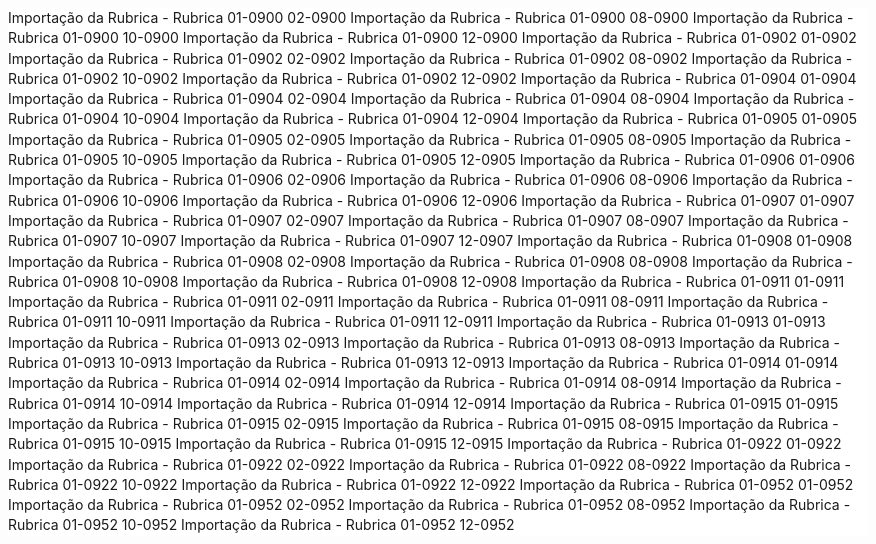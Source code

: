 Importação da Rubrica - Rubrica 01-0900 02-0900
Importação da Rubrica - Rubrica 01-0900 08-0900
Importação da Rubrica - Rubrica 01-0900 10-0900
Importação da Rubrica - Rubrica 01-0900 12-0900
Importação da Rubrica - Rubrica 01-0902 01-0902
Importação da Rubrica - Rubrica 01-0902 02-0902
Importação da Rubrica - Rubrica 01-0902 08-0902
Importação da Rubrica - Rubrica 01-0902 10-0902
Importação da Rubrica - Rubrica 01-0902 12-0902
Importação da Rubrica - Rubrica 01-0904 01-0904
Importação da Rubrica - Rubrica 01-0904 02-0904
Importação da Rubrica - Rubrica 01-0904 08-0904
Importação da Rubrica - Rubrica 01-0904 10-0904
Importação da Rubrica - Rubrica 01-0904 12-0904
Importação da Rubrica - Rubrica 01-0905 01-0905
Importação da Rubrica - Rubrica 01-0905 02-0905
Importação da Rubrica - Rubrica 01-0905 08-0905
Importação da Rubrica - Rubrica 01-0905 10-0905
Importação da Rubrica - Rubrica 01-0905 12-0905
Importação da Rubrica - Rubrica 01-0906 01-0906
Importação da Rubrica - Rubrica 01-0906 02-0906
Importação da Rubrica - Rubrica 01-0906 08-0906
Importação da Rubrica - Rubrica 01-0906 10-0906
Importação da Rubrica - Rubrica 01-0906 12-0906
Importação da Rubrica - Rubrica 01-0907 01-0907
Importação da Rubrica - Rubrica 01-0907 02-0907
Importação da Rubrica - Rubrica 01-0907 08-0907
Importação da Rubrica - Rubrica 01-0907 10-0907
Importação da Rubrica - Rubrica 01-0907 12-0907
Importação da Rubrica - Rubrica 01-0908 01-0908
Importação da Rubrica - Rubrica 01-0908 02-0908
Importação da Rubrica - Rubrica 01-0908 08-0908
Importação da Rubrica - Rubrica 01-0908 10-0908
Importação da Rubrica - Rubrica 01-0908 12-0908
Importação da Rubrica - Rubrica 01-0911 01-0911
Importação da Rubrica - Rubrica 01-0911 02-0911
Importação da Rubrica - Rubrica 01-0911 08-0911
Importação da Rubrica - Rubrica 01-0911 10-0911
Importação da Rubrica - Rubrica 01-0911 12-0911
Importação da Rubrica - Rubrica 01-0913 01-0913
Importação da Rubrica - Rubrica 01-0913 02-0913
Importação da Rubrica - Rubrica 01-0913 08-0913
Importação da Rubrica - Rubrica 01-0913 10-0913
Importação da Rubrica - Rubrica 01-0913 12-0913
Importação da Rubrica - Rubrica 01-0914 01-0914
Importação da Rubrica - Rubrica 01-0914 02-0914
Importação da Rubrica - Rubrica 01-0914 08-0914
Importação da Rubrica - Rubrica 01-0914 10-0914
Importação da Rubrica - Rubrica 01-0914 12-0914
Importação da Rubrica - Rubrica 01-0915 01-0915
Importação da Rubrica - Rubrica 01-0915 02-0915
Importação da Rubrica - Rubrica 01-0915 08-0915
Importação da Rubrica - Rubrica 01-0915 10-0915
Importação da Rubrica - Rubrica 01-0915 12-0915
Importação da Rubrica - Rubrica 01-0922 01-0922
Importação da Rubrica - Rubrica 01-0922 02-0922
Importação da Rubrica - Rubrica 01-0922 08-0922
Importação da Rubrica - Rubrica 01-0922 10-0922
Importação da Rubrica - Rubrica 01-0922 12-0922
Importação da Rubrica - Rubrica 01-0952 01-0952
Importação da Rubrica - Rubrica 01-0952 02-0952
Importação da Rubrica - Rubrica 01-0952 08-0952
Importação da Rubrica - Rubrica 01-0952 10-0952
Importação da Rubrica - Rubrica 01-0952 12-0952